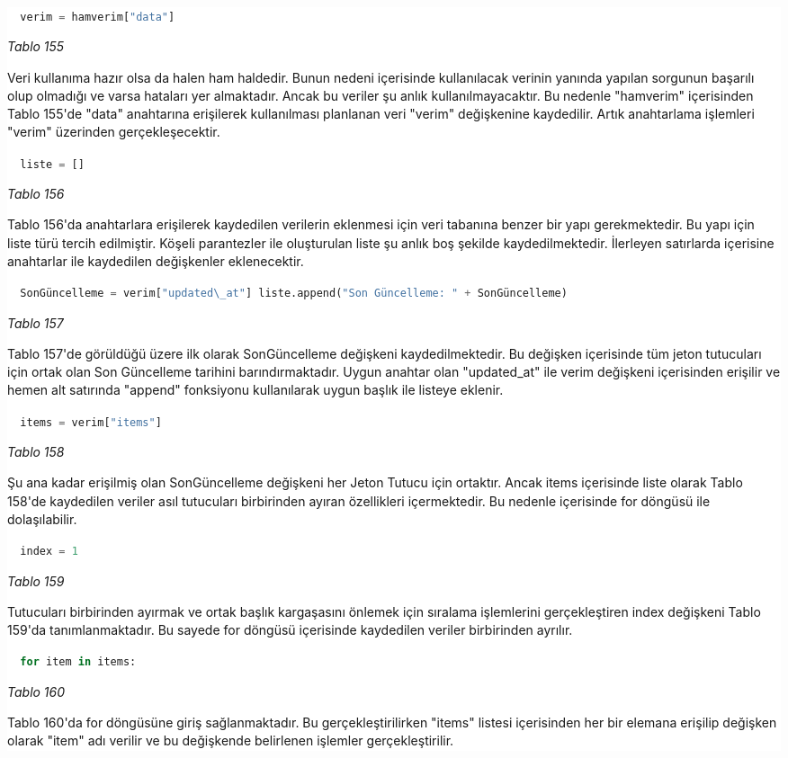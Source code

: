 ```Python
  verim = hamverim["data"] 
``` 

_Tablo 155_

Veri kullanıma hazır olsa da halen ham haldedir. Bunun nedeni içerisinde kullanılacak verinin yanında yapılan sorgunun başarılı olup olmadığı ve varsa hataları yer almaktadır. Ancak bu veriler şu anlık kullanılmayacaktır. Bu nedenle "hamverim" içerisinden Tablo 155'de "data" anahtarına erişilerek kullanılması planlanan veri "verim" değişkenine kaydedilir. Artık anahtarlama işlemleri "verim" üzerinden gerçekleşecektir.

```Python
  liste = [] 
``` 

_Tablo 156_

Tablo 156'da anahtarlara erişilerek kaydedilen verilerin eklenmesi için veri tabanına benzer bir yapı gerekmektedir. Bu yapı için liste türü tercih edilmiştir. Köşeli parantezler ile oluşturulan liste şu anlık boş şekilde kaydedilmektedir. İlerleyen satırlarda içerisine anahtarlar ile kaydedilen değişkenler eklenecektir.

```Python
  SonGüncelleme = verim["updated\_at"] liste.append("Son Güncelleme: " + SonGüncelleme) 
``` 

_Tablo 157_

Tablo 157'de görüldüğü üzere ilk olarak SonGüncelleme değişkeni kaydedilmektedir. Bu değişken içerisinde tüm jeton tutucuları için ortak olan Son Güncelleme tarihini barındırmaktadır. Uygun anahtar olan "updated\_at" ile verim değişkeni içerisinden erişilir ve hemen alt satırında "append" fonksiyonu kullanılarak uygun başlık ile listeye eklenir.

```Python
  items = verim["items"] 
``` 

_Tablo 158_

Şu ana kadar erişilmiş olan SonGüncelleme değişkeni her Jeton Tutucu için ortaktır. Ancak items içerisinde liste olarak Tablo 158'de kaydedilen veriler asıl tutucuları birbirinden ayıran özellikleri içermektedir. Bu nedenle içerisinde for döngüsü ile dolaşılabilir.

```Python
  index = 1 
``` 

_Tablo 159_

Tutucuları birbirinden ayırmak ve ortak başlık kargaşasını önlemek için sıralama işlemlerini gerçekleştiren index değişkeni Tablo 159'da tanımlanmaktadır. Bu sayede for döngüsü içerisinde kaydedilen veriler birbirinden ayrılır.

```Python
  for item in items: 
``` 

_Tablo 160_

Tablo 160'da for döngüsüne giriş sağlanmaktadır. Bu gerçekleştirilirken "items" listesi içerisinden her bir elemana erişilip değişken olarak "item" adı verilir ve bu değişkende belirlenen işlemler gerçekleştirilir.
